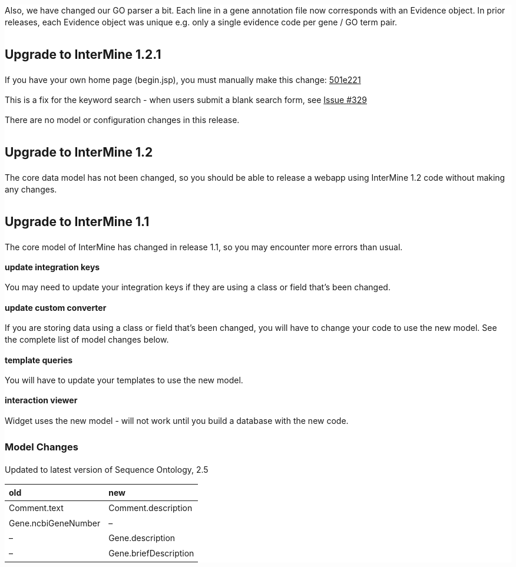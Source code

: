 Also, we have changed our GO parser a bit. Each line in a gene annotation file now corresponds with an Evidence object. In prior releases, each Evidence object was unique e.g. only a single evidence code per gene / GO term pair.

## Upgrade to InterMine 1.2.1

If you have your own home page \(begin.jsp\), you must manually make this change: [501e221](https://github.com/intermine/intermine/commit/501e221ff1804d387cd3de7e69d99fc2fd943d41)

This is a fix for the keyword search - when users submit a blank search form, see [Issue \#329](https://github.com/intermine/intermine/issues/329)

There are no model or configuration changes in this release.

## Upgrade to InterMine 1.2

The core data model has not been changed, so you should be able to release a webapp using InterMine 1.2 code without making any changes.

## Upgrade to InterMine 1.1

The core model of InterMine has changed in release 1.1, so you may encounter more errors than usual.

**update integration keys**

You may need to update your integration keys if they are using a class or field that’s been changed.

**update custom converter**

If you are storing data using a class or field that’s been changed, you will have to change your code to use the new model. See the complete list of model changes below.

**template queries**

You will have to update your templates to use the new model.

**interaction viewer**

Widget uses the new model - will not work until you build a database with the new code.

### Model Changes

Updated to latest version of Sequence Ontology, 2.5

| old | new |
| :--- | :--- |
| Comment.text | Comment.description |
| Gene.ncbiGeneNumber | – |
| – | Gene.description |
| – | Gene.briefDescription |
